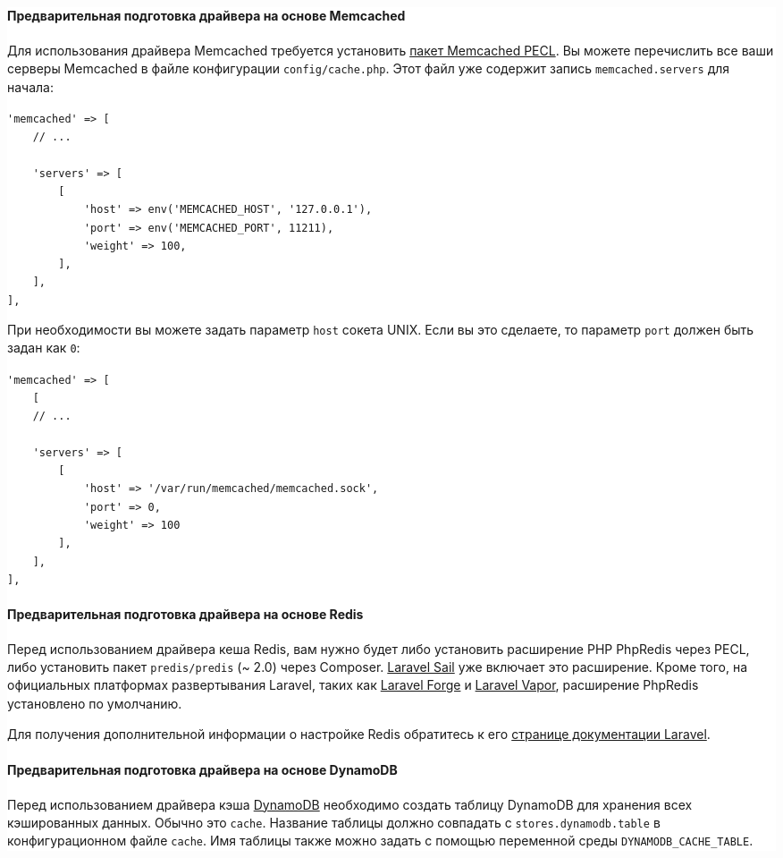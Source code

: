 <a name="memcached"></a>
#### Предварительная подготовка драйвера на основе Memcached

Для использования драйвера Memcached требуется установить [пакет Memcached PECL](https://pecl.php.net/package/memcached). Вы можете перечислить все ваши серверы Memcached в файле конфигурации `config/cache.php`. Этот файл уже содержит запись `memcached.servers` для начала:

    'memcached' => [
        // ...

        'servers' => [
            [
                'host' => env('MEMCACHED_HOST', '127.0.0.1'),
                'port' => env('MEMCACHED_PORT', 11211),
                'weight' => 100,
            ],
        ],
    ],

При необходимости вы можете задать параметр `host` сокета UNIX. Если вы это сделаете, то параметр `port` должен быть задан как `0`:

    'memcached' => [
        [
        // ...

        'servers' => [
            [
                'host' => '/var/run/memcached/memcached.sock',
                'port' => 0,
                'weight' => 100
            ],
        ],
    ],

<a name="redis"></a>
#### Предварительная подготовка драйвера на основе Redis

Перед использованием драйвера кеша Redis, вам нужно будет либо установить расширение PHP PhpRedis через PECL, либо установить пакет `predis/predis` (~ 2.0) через Composer. [Laravel Sail](/docs/{{version}}/sail) уже включает это расширение. Кроме того, на официальных платформах развертывания Laravel, таких как [Laravel Forge](https://forge.laravel.com) и [Laravel Vapor](https://vapor.laravel.com), расширение PhpRedis установлено по умолчанию.

Для получения дополнительной информации о настройке Redis обратитесь к его [странице документации Laravel](/docs/{{version}}/redis#configuration).

<a name="dynamodb"></a>
#### Предварительная подготовка драйвера на основе DynamoDB

Перед использованием драйвера кэша [DynamoDB](https://aws.amazon.com/dynamodb) необходимо создать таблицу DynamoDB для хранения всех кэшированных данных. Обычно это `cache`. Название таблицы должно совпадать с `stores.dynamodb.table` в конфигурационном файле `cache`. Имя таблицы также можно задать с помощью переменной среды `DYNAMODB_CACHE_TABLE`.
